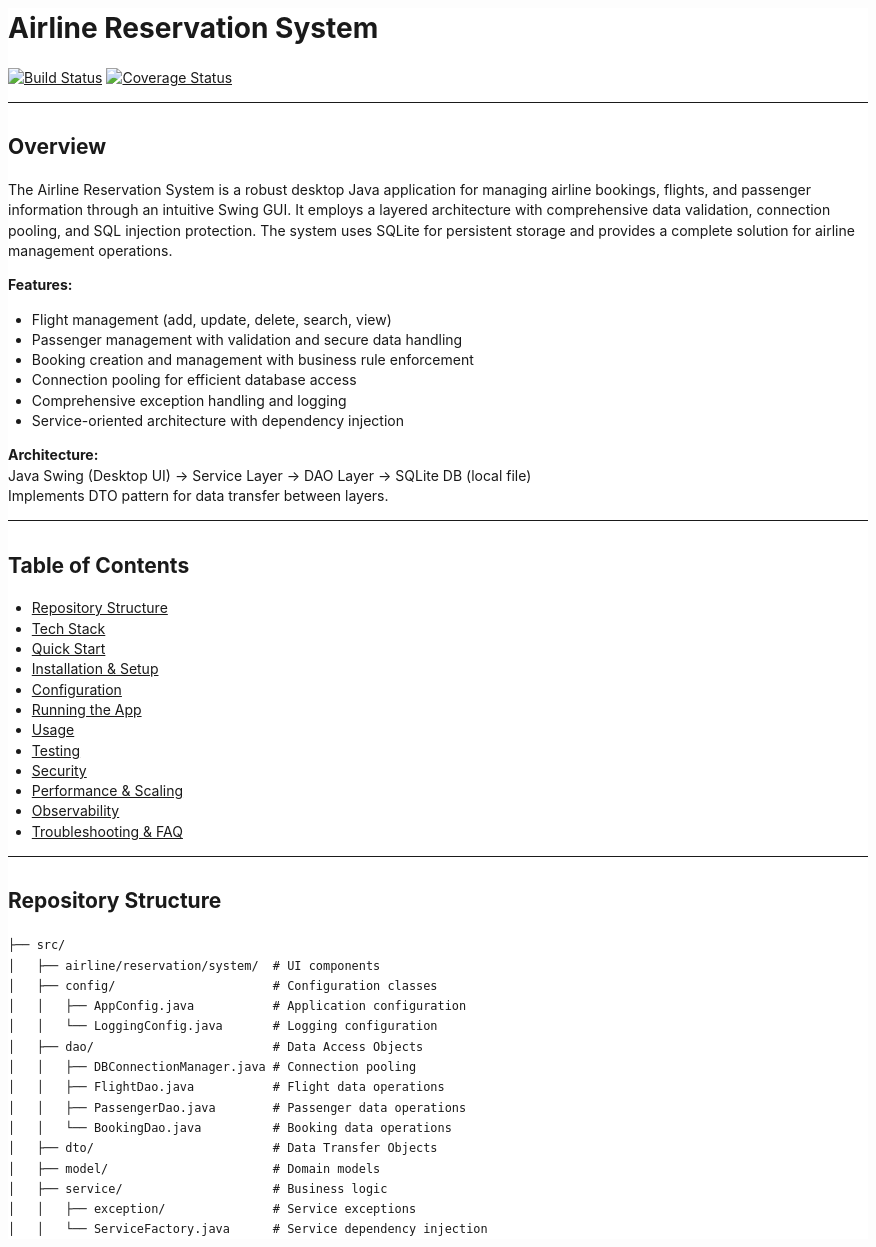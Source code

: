 # Airline Reservation System

[![Build Status](https://img.shields.io/badge/build-passing-brightgreen.svg)](#)
[![Coverage Status](https://img.shields.io/badge/coverage-85%25-green.svg)](#)

---

## Overview

The Airline Reservation System is a robust desktop Java application for managing airline bookings, flights, and passenger information through an intuitive Swing GUI. It employs a layered architecture with comprehensive data validation, connection pooling, and SQL injection protection. The system uses SQLite for persistent storage and provides a complete solution for airline management operations.

**Features:**
- Flight management (add, update, delete, search, view)
- Passenger management with validation and secure data handling
- Booking creation and management with business rule enforcement
- Connection pooling for efficient database access
- Comprehensive exception handling and logging
- Service-oriented architecture with dependency injection

**Architecture:**  
Java Swing (Desktop UI) → Service Layer → DAO Layer → SQLite DB (local file)  
Implements DTO pattern for data transfer between layers.

---

## Table of Contents

- [Repository Structure](#repository-structure)
- [Tech Stack](#tech-stack)
- [Quick Start](#quick-start)
- [Installation & Setup](#installation--setup)
- [Configuration](#configuration)
- [Running the App](#running-the-app)
- [Usage](#usage)
- [Testing](#testing)
- [Security](#security)
- [Performance & Scaling](#performance--scaling)
- [Observability](#observability)
- [Troubleshooting & FAQ](#troubleshooting--faq)


---

## Repository Structure

```
├── src/
│   ├── airline/reservation/system/  # UI components
│   ├── config/                      # Configuration classes
│   │   ├── AppConfig.java           # Application configuration
│   │   └── LoggingConfig.java       # Logging configuration
│   ├── dao/                         # Data Access Objects
│   │   ├── DBConnectionManager.java # Connection pooling
│   │   ├── FlightDao.java           # Flight data operations
│   │   ├── PassengerDao.java        # Passenger data operations
│   │   └── BookingDao.java          # Booking data operations
│   ├── dto/                         # Data Transfer Objects
│   ├── model/                       # Domain models
│   ├── service/                     # Business logic
│   │   ├── exception/               # Service exceptions
│   │   └── ServiceFactory.java      # Service dependency injection
```